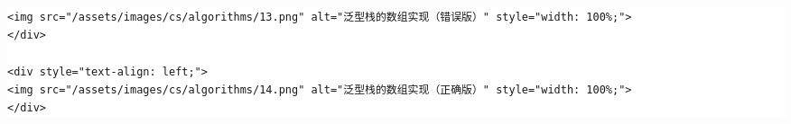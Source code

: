     <img src="/assets/images/cs/algorithms/13.png" alt="泛型栈的数组实现（错误版）" style="width: 100%;">
    </div>

    <div style="text-align: left;">
    <img src="/assets/images/cs/algorithms/14.png" alt="泛型栈的数组实现（正确版）" style="width: 100%;">
    </div>
